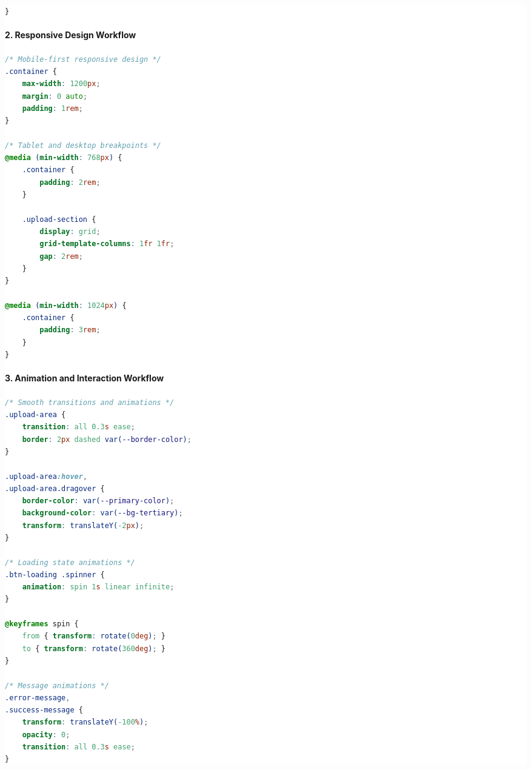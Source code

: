 ```css
}
```

#### 2. Responsive Design Workflow
```css
/* Mobile-first responsive design */
.container {
    max-width: 1200px;
    margin: 0 auto;
    padding: 1rem;
}

/* Tablet and desktop breakpoints */
@media (min-width: 768px) {
    .container {
        padding: 2rem;
    }
    
    .upload-section {
        display: grid;
        grid-template-columns: 1fr 1fr;
        gap: 2rem;
    }
}

@media (min-width: 1024px) {
    .container {
        padding: 3rem;
    }
}
```

#### 3. Animation and Interaction Workflow
```css
/* Smooth transitions and animations */
.upload-area {
    transition: all 0.3s ease;
    border: 2px dashed var(--border-color);
}

.upload-area:hover,
.upload-area.dragover {
    border-color: var(--primary-color);
    background-color: var(--bg-tertiary);
    transform: translateY(-2px);
}

/* Loading state animations */
.btn-loading .spinner {
    animation: spin 1s linear infinite;
}

@keyframes spin {
    from { transform: rotate(0deg); }
    to { transform: rotate(360deg); }
}

/* Message animations */
.error-message,
.success-message {
    transform: translateY(-100%);
    opacity: 0;
    transition: all 0.3s ease;
}
```